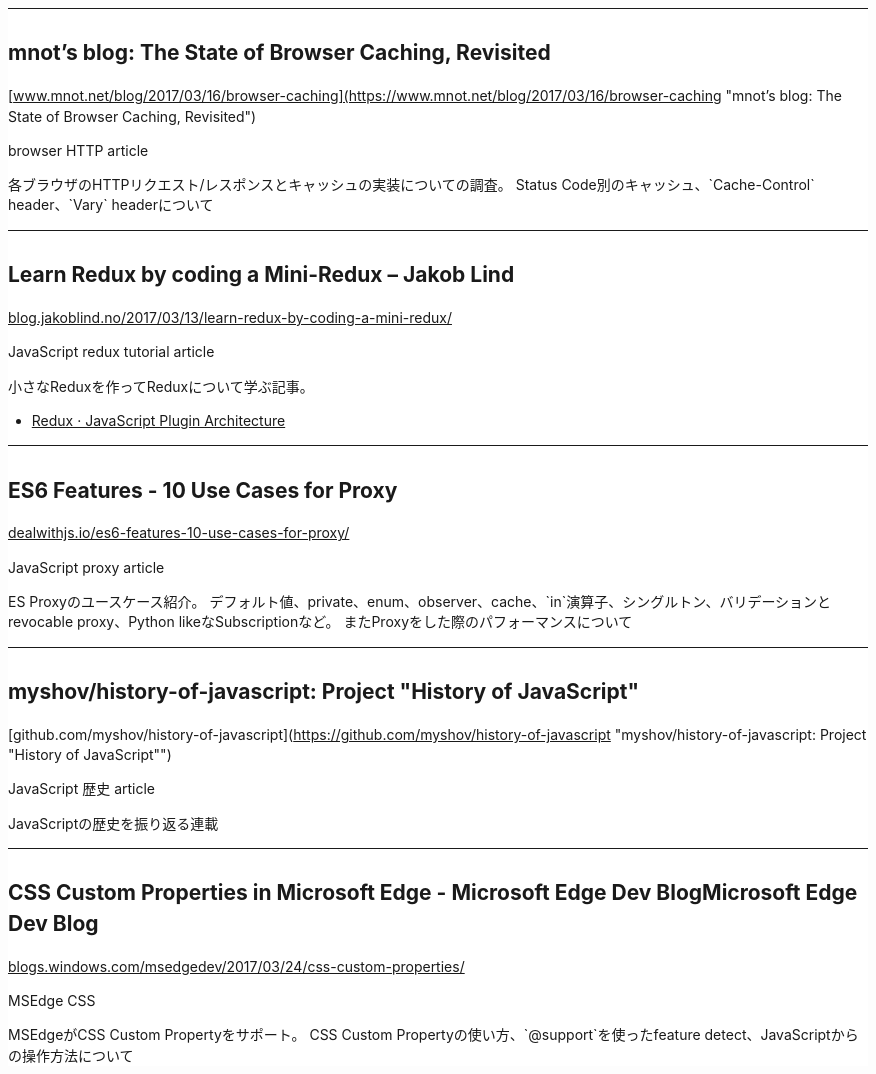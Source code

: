 ----

## mnot’s blog: The State of Browser Caching, Revisited
[www.mnot.net/blog/2017/03/16/browser-caching](https://www.mnot.net/blog/2017/03/16/browser-caching "mnot’s blog: The State of Browser Caching, Revisited")
<p class="jser-tags jser-tag-icon"><span class="jser-tag">browser</span> <span class="jser-tag">HTTP</span> <span class="jser-tag">article</span></p>
各ブラウザのHTTPリクエスト/レスポンスとキャッシュの実装についての調査。
Status Code別のキャッシュ、`Cache-Control` header、`Vary` headerについて


----

## Learn Redux by coding a Mini-Redux – Jakob Lind
[blog.jakoblind.no/2017/03/13/learn-redux-by-coding-a-mini-redux/](http://blog.jakoblind.no/2017/03/13/learn-redux-by-coding-a-mini-redux/ "Learn Redux by coding a Mini-Redux – Jakob Lind")
<p class="jser-tags jser-tag-icon"><span class="jser-tag">JavaScript</span> <span class="jser-tag">redux</span> <span class="jser-tag">tutorial</span> <span class="jser-tag">article</span></p>
小さなReduxを作ってReduxについて学ぶ記事。

- [Redux · JavaScript Plugin Architecture](https://azu.gitbooks.io/javascript-plugin-architecture/content/ja/Redux/ "Redux · JavaScript Plugin Architecture")

----

## ES6 Features - 10 Use Cases for Proxy
[dealwithjs.io/es6-features-10-use-cases-for-proxy/](http://dealwithjs.io/es6-features-10-use-cases-for-proxy/ "ES6 Features - 10 Use Cases for Proxy")
<p class="jser-tags jser-tag-icon"><span class="jser-tag">JavaScript</span> <span class="jser-tag">proxy</span> <span class="jser-tag">article</span></p>
ES Proxyのユースケース紹介。
デフォルト値、private、enum、observer、cache、`in`演算子、シングルトン、バリデーションとrevocable proxy、Python likeなSubscriptionなど。
またProxyをした際のパフォーマンスについて


----

## myshov/history-of-javascript: Project "History of JavaScript"
[github.com/myshov/history-of-javascript](https://github.com/myshov/history-of-javascript "myshov/history-of-javascript: Project "History of JavaScript"")
<p class="jser-tags jser-tag-icon"><span class="jser-tag">JavaScript</span> <span class="jser-tag">歴史</span> <span class="jser-tag">article</span></p>
JavaScriptの歴史を振り返る連載


----

## CSS Custom Properties in Microsoft Edge - Microsoft Edge Dev BlogMicrosoft Edge Dev Blog
[blogs.windows.com/msedgedev/2017/03/24/css-custom-properties/](https://blogs.windows.com/msedgedev/2017/03/24/css-custom-properties/ "CSS Custom Properties in Microsoft Edge - Microsoft Edge Dev BlogMicrosoft Edge Dev Blog")
<p class="jser-tags jser-tag-icon"><span class="jser-tag">MSEdge</span> <span class="jser-tag">CSS</span></p>
MSEdgeがCSS Custom Propertyをサポート。
CSS Custom Propertyの使い方、`@support`を使ったfeature detect、JavaScriptからの操作方法について
